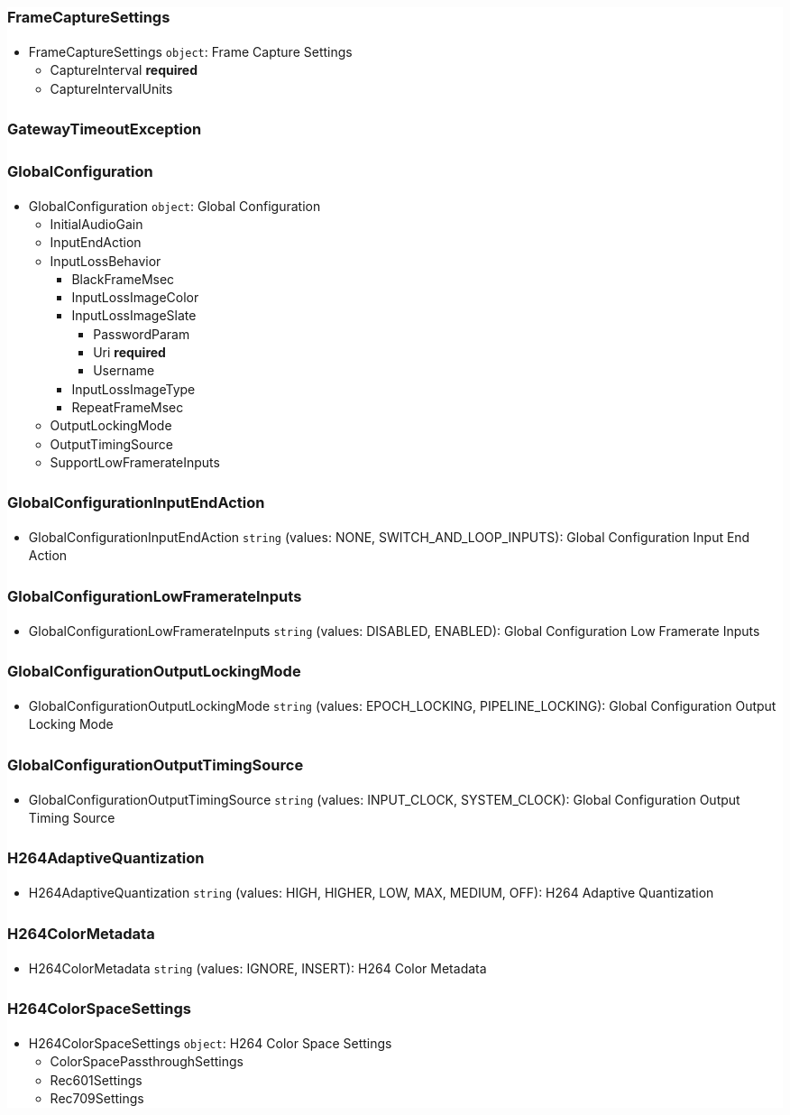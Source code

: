 ### FrameCaptureSettings
* FrameCaptureSettings `object`: Frame Capture Settings
  * CaptureInterval **required**
  * CaptureIntervalUnits

### GatewayTimeoutException


### GlobalConfiguration
* GlobalConfiguration `object`: Global Configuration
  * InitialAudioGain
  * InputEndAction
  * InputLossBehavior
    * BlackFrameMsec
    * InputLossImageColor
    * InputLossImageSlate
      * PasswordParam
      * Uri **required**
      * Username
    * InputLossImageType
    * RepeatFrameMsec
  * OutputLockingMode
  * OutputTimingSource
  * SupportLowFramerateInputs

### GlobalConfigurationInputEndAction
* GlobalConfigurationInputEndAction `string` (values: NONE, SWITCH_AND_LOOP_INPUTS): Global Configuration Input End Action

### GlobalConfigurationLowFramerateInputs
* GlobalConfigurationLowFramerateInputs `string` (values: DISABLED, ENABLED): Global Configuration Low Framerate Inputs

### GlobalConfigurationOutputLockingMode
* GlobalConfigurationOutputLockingMode `string` (values: EPOCH_LOCKING, PIPELINE_LOCKING): Global Configuration Output Locking Mode

### GlobalConfigurationOutputTimingSource
* GlobalConfigurationOutputTimingSource `string` (values: INPUT_CLOCK, SYSTEM_CLOCK): Global Configuration Output Timing Source

### H264AdaptiveQuantization
* H264AdaptiveQuantization `string` (values: HIGH, HIGHER, LOW, MAX, MEDIUM, OFF): H264 Adaptive Quantization

### H264ColorMetadata
* H264ColorMetadata `string` (values: IGNORE, INSERT): H264 Color Metadata

### H264ColorSpaceSettings
* H264ColorSpaceSettings `object`: H264 Color Space Settings
  * ColorSpacePassthroughSettings
  * Rec601Settings
  * Rec709Settings
